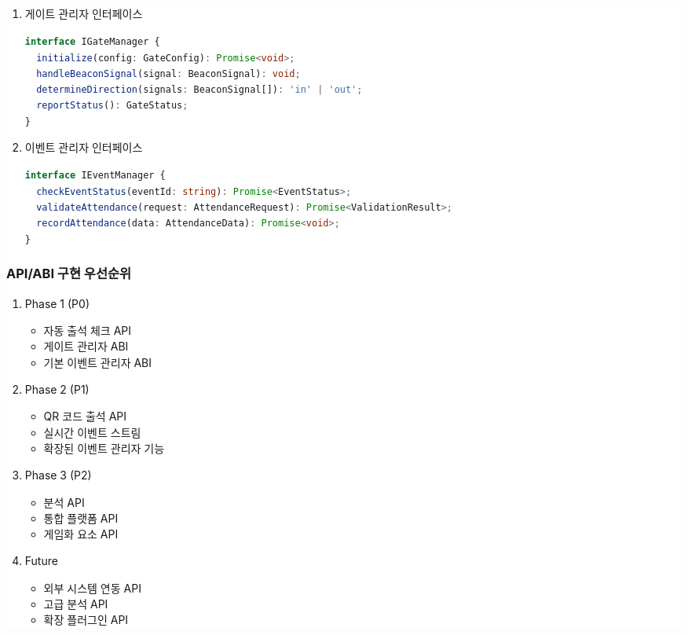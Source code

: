 1. 게이트 관리자 인터페이스
   ```typescript
   interface IGateManager {
     initialize(config: GateConfig): Promise<void>;
     handleBeaconSignal(signal: BeaconSignal): void;
     determineDirection(signals: BeaconSignal[]): 'in' | 'out';
     reportStatus(): GateStatus;
   }
   ```

2. 이벤트 관리자 인터페이스
   ```typescript
   interface IEventManager {
     checkEventStatus(eventId: string): Promise<EventStatus>;
     validateAttendance(request: AttendanceRequest): Promise<ValidationResult>;
     recordAttendance(data: AttendanceData): Promise<void>;
   }
   ```

### API/ABI 구현 우선순위

1. Phase 1 (P0)
   - 자동 출석 체크 API
   - 게이트 관리자 ABI
   - 기본 이벤트 관리자 ABI

2. Phase 2 (P1)
   - QR 코드 출석 API
   - 실시간 이벤트 스트림
   - 확장된 이벤트 관리자 기능

3. Phase 3 (P2)
   - 분석 API
   - 통합 플랫폼 API
   - 게임화 요소 API

4. Future
   - 외부 시스템 연동 API
   - 고급 분석 API
   - 확장 플러그인 API
